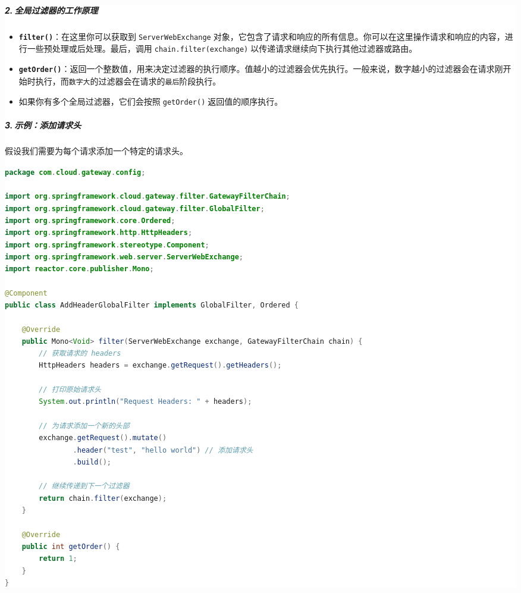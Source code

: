 ##### 2. 全局过滤器的工作原理

- **`filter()`**：在这里你可以获取到 `ServerWebExchange` 对象，它包含了请求和响应的所有信息。你可以在这里操作请求和响应的内容，进行一些预处理或后处理。最后，调用 `chain.filter(exchange)` 以传递请求继续向下执行其他过滤器或路由。
  
- **`getOrder()`**：返回一个整数值，用来决定过滤器的执行顺序。值越小的过滤器会优先执行。一般来说，数字越小的过滤器会在请求刚开始时执行，而`数字大`的过滤器会在请求的`最后`阶段执行。


- 如果你有多个全局过滤器，它们会按照 `getOrder()` 返回值的顺序执行。

##### 3. 示例：添加请求头

假设我们需要为每个请求添加一个特定的请求头。

```java
package com.cloud.gateway.config;

import org.springframework.cloud.gateway.filter.GatewayFilterChain;
import org.springframework.cloud.gateway.filter.GlobalFilter;
import org.springframework.core.Ordered;
import org.springframework.http.HttpHeaders;
import org.springframework.stereotype.Component;
import org.springframework.web.server.ServerWebExchange;
import reactor.core.publisher.Mono;

@Component
public class AddHeaderGlobalFilter implements GlobalFilter, Ordered {

    @Override
    public Mono<Void> filter(ServerWebExchange exchange, GatewayFilterChain chain) {
        // 获取请求的 headers
        HttpHeaders headers = exchange.getRequest().getHeaders();

        // 打印原始请求头
        System.out.println("Request Headers: " + headers);

        // 为请求添加一个新的头部
        exchange.getRequest().mutate()
                .header("test", "hello world") // 添加请求头
                .build();

        // 继续传递到下一个过滤器
        return chain.filter(exchange);
    }

    @Override
    public int getOrder() {
        return 1;
    }
}

```
